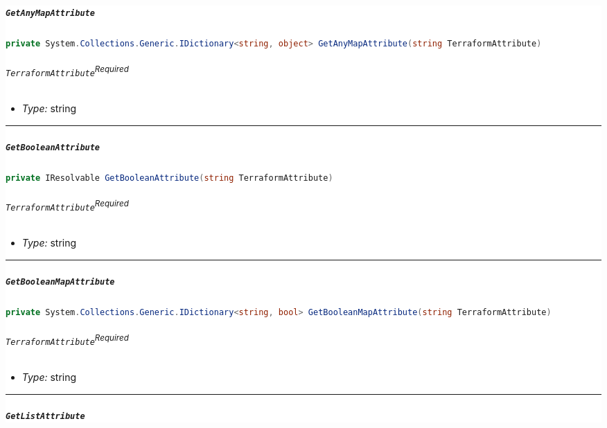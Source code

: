 ##### `GetAnyMapAttribute` <a name="GetAnyMapAttribute" id="@skeptools/provider-zenduty.esp.EspRulesTargetsOutputReference.getAnyMapAttribute"></a>

```csharp
private System.Collections.Generic.IDictionary<string, object> GetAnyMapAttribute(string TerraformAttribute)
```

###### `TerraformAttribute`<sup>Required</sup> <a name="TerraformAttribute" id="@skeptools/provider-zenduty.esp.EspRulesTargetsOutputReference.getAnyMapAttribute.parameter.terraformAttribute"></a>

- *Type:* string

---

##### `GetBooleanAttribute` <a name="GetBooleanAttribute" id="@skeptools/provider-zenduty.esp.EspRulesTargetsOutputReference.getBooleanAttribute"></a>

```csharp
private IResolvable GetBooleanAttribute(string TerraformAttribute)
```

###### `TerraformAttribute`<sup>Required</sup> <a name="TerraformAttribute" id="@skeptools/provider-zenduty.esp.EspRulesTargetsOutputReference.getBooleanAttribute.parameter.terraformAttribute"></a>

- *Type:* string

---

##### `GetBooleanMapAttribute` <a name="GetBooleanMapAttribute" id="@skeptools/provider-zenduty.esp.EspRulesTargetsOutputReference.getBooleanMapAttribute"></a>

```csharp
private System.Collections.Generic.IDictionary<string, bool> GetBooleanMapAttribute(string TerraformAttribute)
```

###### `TerraformAttribute`<sup>Required</sup> <a name="TerraformAttribute" id="@skeptools/provider-zenduty.esp.EspRulesTargetsOutputReference.getBooleanMapAttribute.parameter.terraformAttribute"></a>

- *Type:* string

---

##### `GetListAttribute` <a name="GetListAttribute" id="@skeptools/provider-zenduty.esp.EspRulesTargetsOutputReference.getListAttribute"></a>
